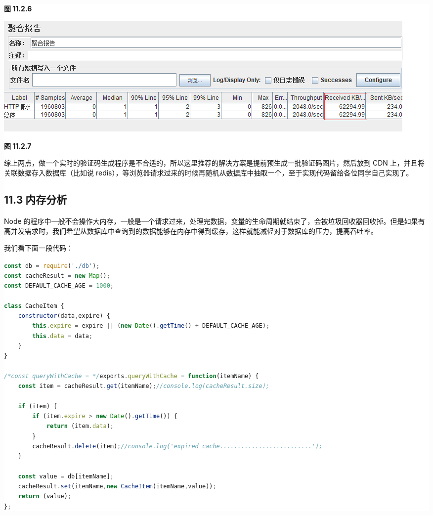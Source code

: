 **图 11.2.6**

![](assets/image/result_of_total.png)

**图 11.2.7**

综上两点，做一个实时的验证码生成程序是不合适的，所以这里推荐的解决方案是提前预生成一批验证码图片，然后放到 CDN 上，并且将关联数据存入数据库（比如说 redis），等浏览器请求过来的时候再随机从数据库中抽取一个，至于实现代码留给各位同学自己实现了。

## 11.3 内存分析

Node 的程序中一般不会操作大内存，一般是一个请求过来，处理完数据，变量的生命周期就结束了，会被垃圾回收器回收掉。但是如果有高并发需求时，我们希望从数据库中查询到的数据能够在内存中得到缓存，这样就能减轻对于数据库的压力，提高吞吐率。

我们看下面一段代码：

```javascript
const db = require('./db');
const cacheResult = new Map();
const DEFAULT_CACHE_AGE = 1000;

class CacheItem {
    constructor(data,expire) {
        this.expire = expire || (new Date().getTime() + DEFAULT_CACHE_AGE);
        this.data = data;
    }
}

/*const queryWithCache = */exports.queryWithCache = function(itemName) {
    const item = cacheResult.get(itemName);//console.log(cacheResult.size);

    if (item) {
        if (item.expire > new Date().getTime()) {
            return (item.data);
        }
        cacheResult.delete(item);//console.log('expired cache..........................');
    }

    const value = db[itemName];
    cacheResult.set(itemName,new CacheItem(itemName,value));    
    return (value);
};
```
